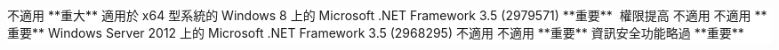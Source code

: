 </td>
<td style="border:1px solid black;">
不適用

</td>
<td style="border:1px solid black;">
**重大**

</td>
</tr>
<tr>
<td style="border:1px solid black;">
適用於 x64 型系統的 Windows 8 上的 Microsoft .NET Framework 3.5  
(2979571)

</td>
<td style="border:1px solid black;">
**重要**   
權限提高

</td>
<td style="border:1px solid black;">
不適用

</td>
<td style="border:1px solid black;">
不適用

</td>
<td style="border:1px solid black;">
**重要**

</td>
</tr>
<tr>
<td style="border:1px solid black;">
Windows Server 2012 上的 Microsoft .NET Framework 3.5  
(2968295)

</td>
<td style="border:1px solid black;">
不適用

</td>
<td style="border:1px solid black;">
不適用

</td>
<td style="border:1px solid black;">
**重要**  
資訊安全功能略過

</td>
<td style="border:1px solid black;">
**重要**
